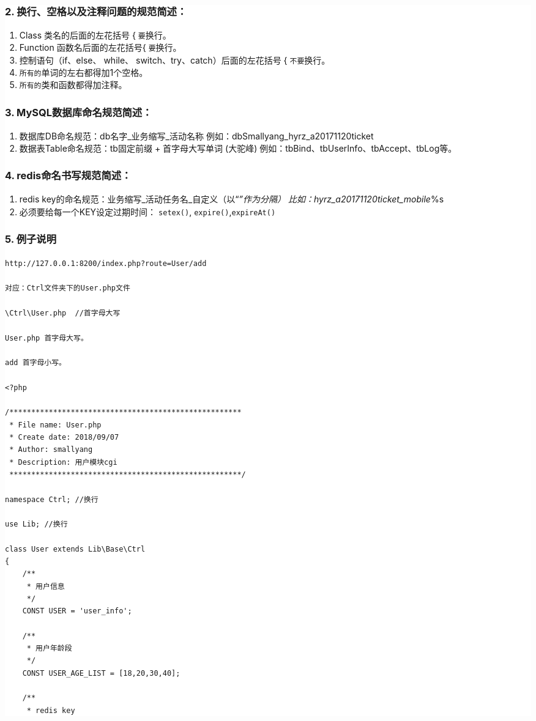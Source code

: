 ### 2. 换行、空格以及注释问题的规范简述：

> 
1. Class 类名的后面的左花括号 { `要`换行。
2. Function 函数名后面的左花括号{ `要`换行。
3. 控制语句（if、else、 while、 switch、try、catch）后面的左花括号 { `不要`换行。
4. `所有的`单词的左右都得加1个空格。
5. `所有的`类和函数都得加注释。

### 3. MySQL数据库命名规范简述：

> 
1. 数据库DB命名规范：db名字_业务缩写_活动名称
   例如：dbSmallyang_hyrz_a20171120ticket
2. 数据表Table命名规范：tb固定前缀 + 首字母大写单词 (大驼峰)
   例如：tbBind、tbUserInfo、tbAccept、tbLog等。

### 4. redis命名书写规范简述：

> 
1. redis key的命名规范：业务缩写_活动任务名_自定义（以“_”作为分隔）
   比如：hyrz_a20171120ticket_mobile_%s
2. 必须要给每一个KEY设定过期时间： `setex()`, `expire()`,`expireAt()`

### 5. 例子说明

```
http://127.0.0.1:8200/index.php?route=User/add

对应：Ctrl文件夹下的User.php文件

\Ctrl\User.php  //首字母大写

User.php 首字母大写。

add 首字母小写。

<?php

/*****************************************************
 * File name: User.php
 * Create date: 2018/09/07
 * Author: smallyang
 * Description: 用户模块cgi
 *****************************************************/

namespace Ctrl; //换行

use Lib; //换行

class User extends Lib\Base\Ctrl
{ 
    /**
     * 用户信息
     */
    CONST USER = 'user_info';
    
    /**
     * 用户年龄段
     */
    CONST USER_AGE_LIST = [18,20,30,40];
    
    /**
     * redis key
```